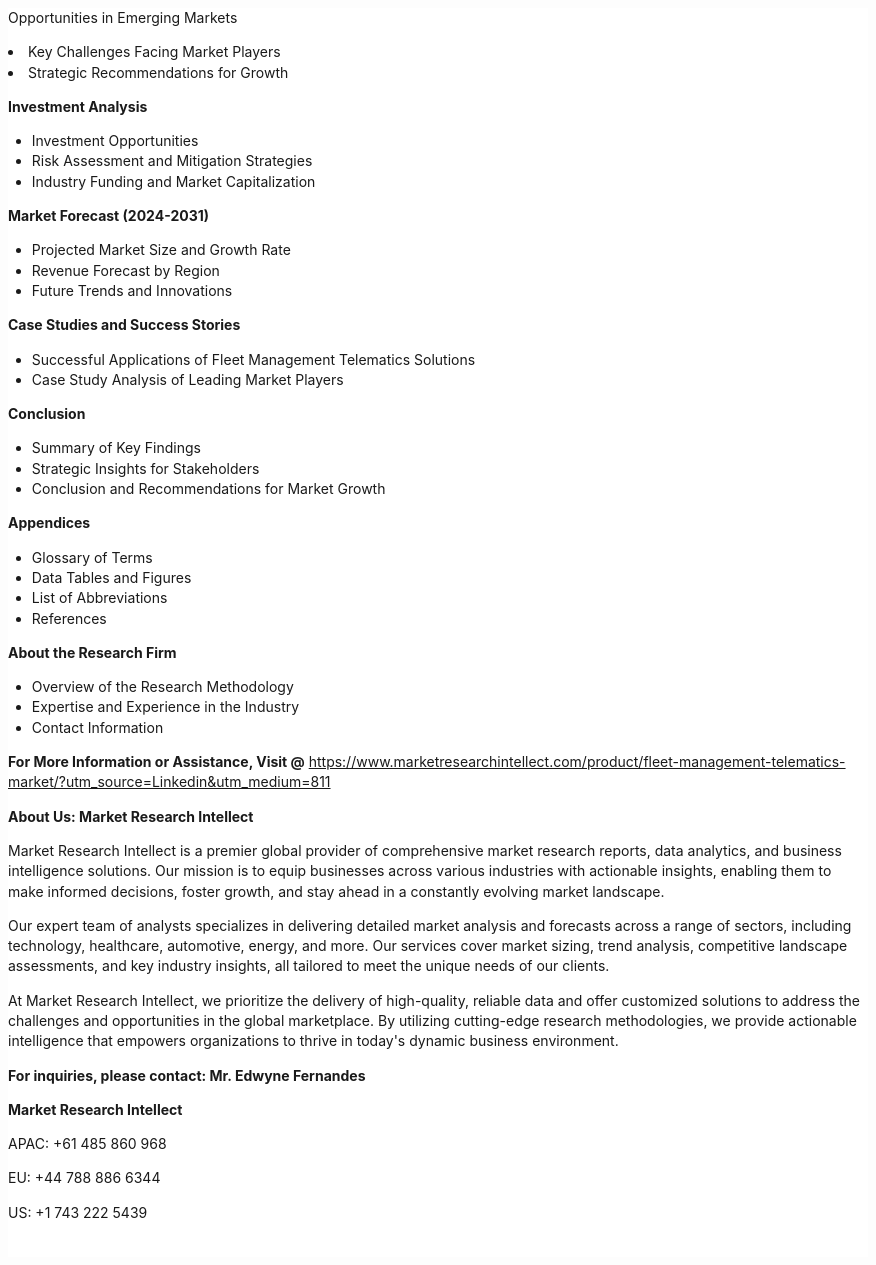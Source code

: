 Opportunities in Emerging Markets</li><li>Key Challenges Facing Market Players</li><li>Strategic Recommendations for Growth</li></ul><p><strong>Investment Analysis</strong></p><ul><li>Investment Opportunities</li><li>Risk Assessment and Mitigation Strategies</li><li>Industry Funding and Market Capitalization</li></ul><p><strong>Market Forecast (2024-2031)</strong></p><ul><li>Projected Market Size and Growth Rate</li><li>Revenue Forecast by Region</li><li>Future Trends and Innovations</li></ul><p><strong>Case Studies and Success Stories</strong></p><ul><li>Successful Applications of Fleet Management Telematics Solutions</li><li>Case Study Analysis of Leading Market Players</li></ul><p><strong>Conclusion</strong></p><ul><li>Summary of Key Findings</li><li>Strategic Insights for Stakeholders</li><li>Conclusion and Recommendations for Market Growth</li></ul><p><strong>Appendices</strong></p><ul><li>Glossary of Terms</li><li>Data Tables and Figures</li><li>List of Abbreviations</li><li>References</li></ul><p><strong>About the Research Firm</strong></p><ul><li>Overview of the Research Methodology</li><li>Expertise and Experience in the Industry</li><li>Contact Information</li></ul></div><div class="article-main__content" data-test-id="publishing-text-block"><p><span class="font-[700]"><strong>For More Information or Assistance, Visit @</strong>&nbsp;<a href="https://www.marketresearchintellect.com/product/fleet-management-telematics-market/?utm_source=Linkedin&utm_medium=811">https://www.marketresearchintellect.com/product/fleet-management-telematics-market/?utm_source=Linkedin&utm_medium=811</a></span></p><p><strong>About Us: Market Research Intellect</strong></p><p>Market Research Intellect is a premier global provider of comprehensive market research reports, data analytics, and business intelligence solutions. Our mission is to equip businesses across various industries with actionable insights, enabling them to make informed decisions, foster growth, and stay ahead in a constantly evolving market landscape.</p><p>Our expert team of analysts specializes in delivering detailed market analysis and forecasts across a range of sectors, including technology, healthcare, automotive, energy, and more. Our services cover market sizing, trend analysis, competitive landscape assessments, and key industry insights, all tailored to meet the unique needs of our clients.</p><p>At Market Research Intellect, we prioritize the delivery of high-quality, reliable data and offer customized solutions to address the challenges and opportunities in the global marketplace. By utilizing cutting-edge research methodologies, we provide actionable intelligence that empowers organizations to thrive in today's dynamic business environment.</p><p><strong>For inquiries, please contact: Mr. Edwyne Fernandes</strong></p><p><strong>Market Research Intellect</strong></p><p>APAC: +61 485 860 968</p><p>EU: +44 788 886 6344</p><p>US: +1 743 222 5439</p></div><div class="article-main__content" data-test-id="publishing-text-block">&nbsp;</div>
